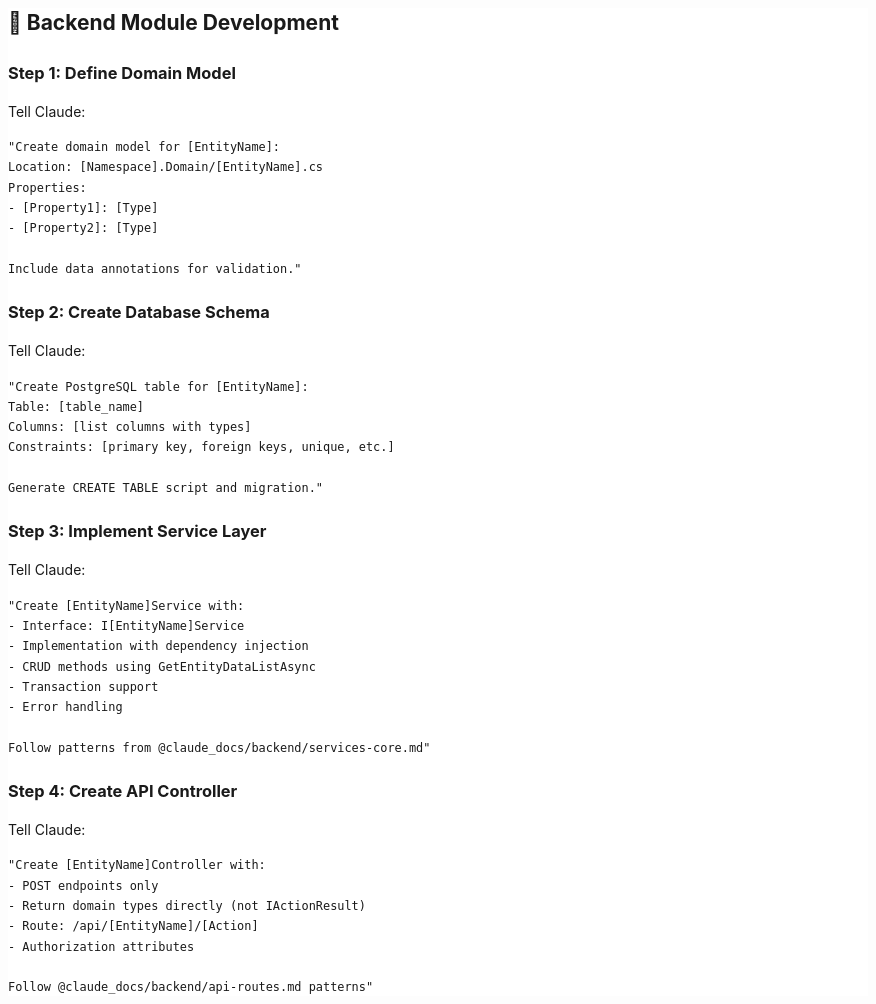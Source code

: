 
## 💾 Backend Module Development

### Step 1: Define Domain Model

Tell Claude:
```
"Create domain model for [EntityName]:
Location: [Namespace].Domain/[EntityName].cs
Properties:
- [Property1]: [Type]
- [Property2]: [Type]

Include data annotations for validation."
```

### Step 2: Create Database Schema

Tell Claude:
```
"Create PostgreSQL table for [EntityName]:
Table: [table_name]
Columns: [list columns with types]
Constraints: [primary key, foreign keys, unique, etc.]

Generate CREATE TABLE script and migration."
```

### Step 3: Implement Service Layer

Tell Claude:
```
"Create [EntityName]Service with:
- Interface: I[EntityName]Service
- Implementation with dependency injection
- CRUD methods using GetEntityDataListAsync
- Transaction support
- Error handling

Follow patterns from @claude_docs/backend/services-core.md"
```

### Step 4: Create API Controller

Tell Claude:
```
"Create [EntityName]Controller with:
- POST endpoints only
- Return domain types directly (not IActionResult)
- Route: /api/[EntityName]/[Action]
- Authorization attributes

Follow @claude_docs/backend/api-routes.md patterns"
```
